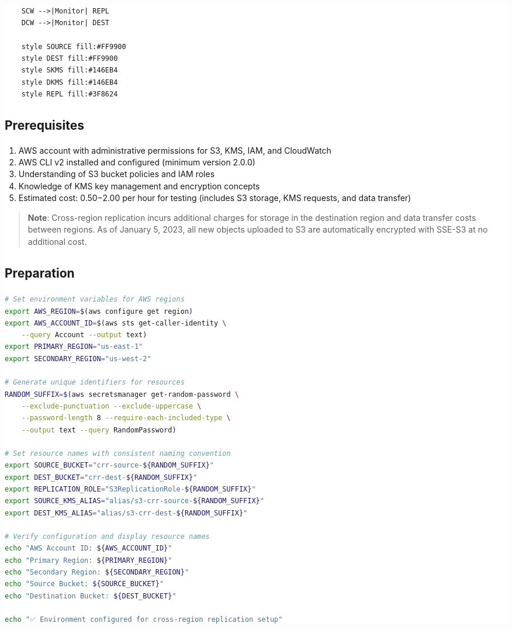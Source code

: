 ```mermaid
    SCW -->|Monitor| REPL
    DCW -->|Monitor| DEST
    
    style SOURCE fill:#FF9900
    style DEST fill:#FF9900
    style SKMS fill:#146EB4
    style DKMS fill:#146EB4
    style REPL fill:#3F8624
```

## Prerequisites

1. AWS account with administrative permissions for S3, KMS, IAM, and CloudWatch
2. AWS CLI v2 installed and configured (minimum version 2.0.0)
3. Understanding of S3 bucket policies and IAM roles
4. Knowledge of KMS key management and encryption concepts
5. Estimated cost: $0.50-$2.00 per hour for testing (includes S3 storage, KMS requests, and data transfer)

> **Note**: Cross-region replication incurs additional charges for storage in the destination region and data transfer costs between regions. As of January 5, 2023, all new objects uploaded to S3 are automatically encrypted with SSE-S3 at no additional cost.

## Preparation

```bash
# Set environment variables for AWS regions
export AWS_REGION=$(aws configure get region)
export AWS_ACCOUNT_ID=$(aws sts get-caller-identity \
    --query Account --output text)
export PRIMARY_REGION="us-east-1"
export SECONDARY_REGION="us-west-2"

# Generate unique identifiers for resources
RANDOM_SUFFIX=$(aws secretsmanager get-random-password \
    --exclude-punctuation --exclude-uppercase \
    --password-length 8 --require-each-included-type \
    --output text --query RandomPassword)

# Set resource names with consistent naming convention
export SOURCE_BUCKET="crr-source-${RANDOM_SUFFIX}"
export DEST_BUCKET="crr-dest-${RANDOM_SUFFIX}"
export REPLICATION_ROLE="S3ReplicationRole-${RANDOM_SUFFIX}"
export SOURCE_KMS_ALIAS="alias/s3-crr-source-${RANDOM_SUFFIX}"
export DEST_KMS_ALIAS="alias/s3-crr-dest-${RANDOM_SUFFIX}"

# Verify configuration and display resource names
echo "AWS Account ID: ${AWS_ACCOUNT_ID}"
echo "Primary Region: ${PRIMARY_REGION}"
echo "Secondary Region: ${SECONDARY_REGION}"
echo "Source Bucket: ${SOURCE_BUCKET}"
echo "Destination Bucket: ${DEST_BUCKET}"

echo "✅ Environment configured for cross-region replication setup"
```

